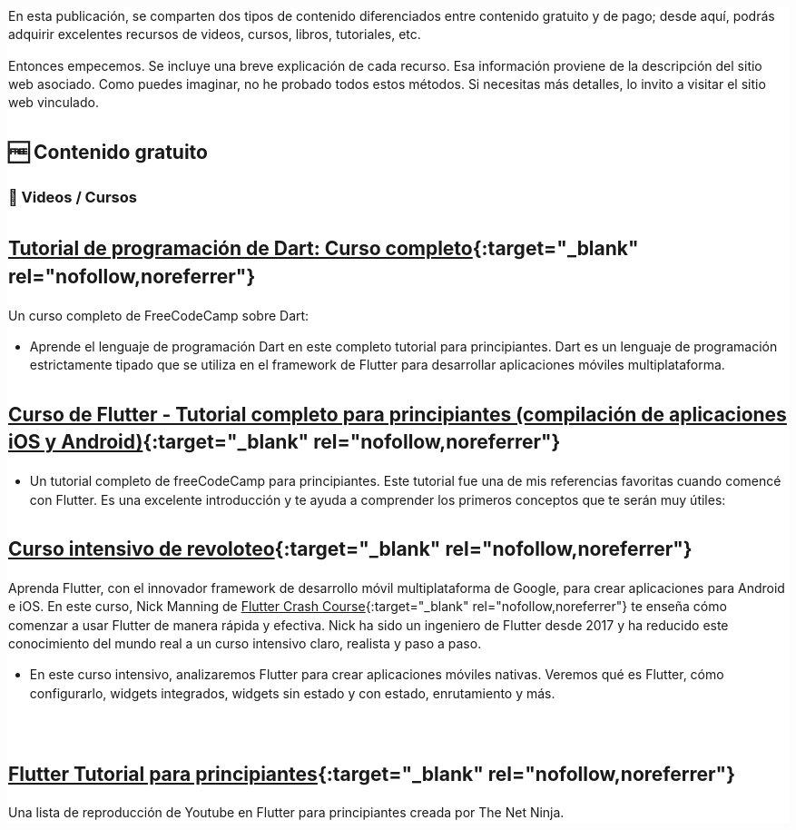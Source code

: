 En esta publicación, se comparten dos tipos de contenido diferenciados entre contenido gratuito y de pago; desde aquí, podrás adquirir excelentes recursos de videos, cursos, libros, tutoriales, etc.

Entonces empecemos. Se incluye una breve explicación de cada recurso. Esa información proviene de la descripción del sitio web asociado. Como puedes imaginar, no he probado todos estos métodos. Si necesitas más detalles, lo invito a visitar el sitio web vinculado.

## 🆓 Contenido gratuito

### 📸 Videos / Cursos

## [Tutorial de programación de Dart: Curso completo](https://www.youtube.com/watch?v=Ej_Pcr4uC2Q){:target="_blank" rel="nofollow,noreferrer"}

Un curso completo de FreeCodeCamp sobre Dart:

* Aprende el lenguaje de programación Dart en este completo tutorial para principiantes. Dart es un lenguaje de programación estrictamente tipado que se utiliza en el framework de Flutter para desarrollar aplicaciones móviles multiplataforma.

## [Curso de Flutter - Tutorial completo para principiantes (compilación de aplicaciones iOS y Android)](https://www.youtube.com/watch?v=pTJJsmejUOQ){:target="_blank" rel="nofollow,noreferrer"}

* Un tutorial completo de freeCodeCamp para principiantes. Este tutorial fue una de mis referencias favoritas cuando comencé con Flutter. Es una excelente introducción y te ayuda a comprender los primeros conceptos que te serán muy útiles:

## [Curso intensivo de revoloteo](https://www.youtube.com/watch?v=1gDhl4leEzA&feature=youtu.be){:target="_blank" rel="nofollow,noreferrer"}

Aprenda Flutter, con el innovador framework de desarrollo móvil multiplataforma de Google, para crear aplicaciones para Android e iOS. En este curso, Nick Manning de [Flutter Crash Course](https://fluttercrashcourse.com/){:target="_blank" rel="nofollow,noreferrer"} te enseña cómo comenzar a usar Flutter de manera rápida y efectiva. Nick ha sido un ingeniero de Flutter desde 2017 y ha reducido este conocimiento del mundo real a un curso intensivo claro, realista y paso a paso.

* En este curso intensivo, analizaremos Flutter para crear aplicaciones móviles nativas. Veremos qué es Flutter, cómo configurarlo, widgets integrados, widgets sin estado y con estado, enrutamiento y más.
<br/>

## [Flutter Tutorial para principiantes](https://www.youtube.com/playlist?list=PL4cUxeGkcC9jLYyp2Aoh6hcWuxFDX6PBJ){:target="_blank" rel="nofollow,noreferrer"}

Una lista de reproducción de Youtube en Flutter para principiantes creada por The Net Ninja.
